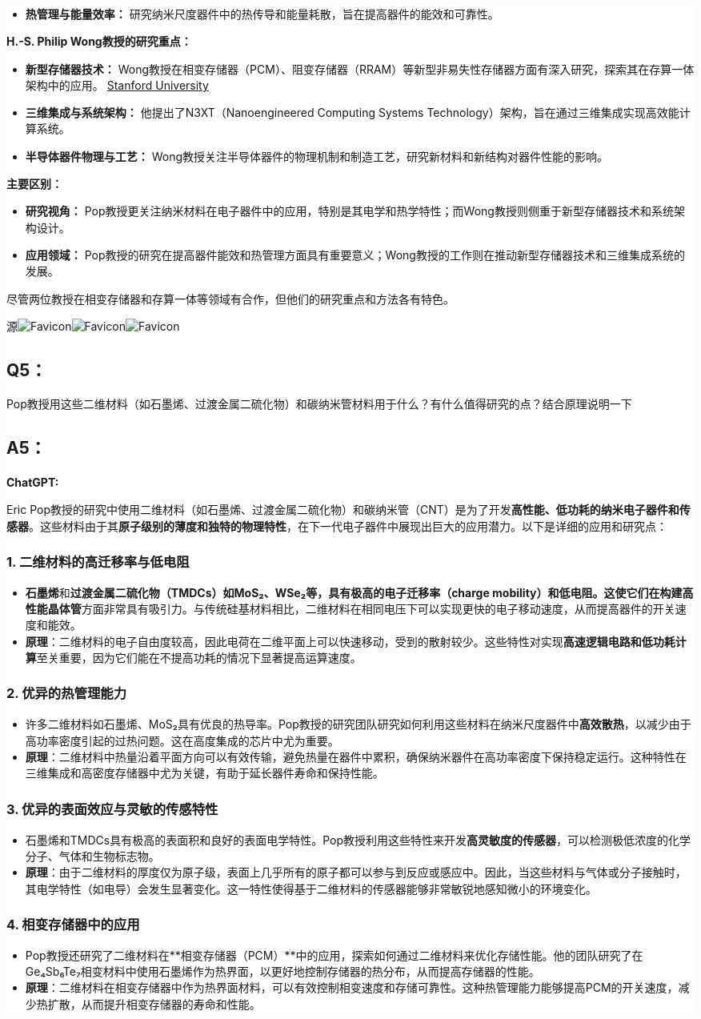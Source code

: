 * **热管理与能量效率：** 研究纳米尺度器件中的热传导和能量耗散，旨在提高器件的能效和可靠性。
    

**H.-S. Philip Wong教授的研究重点：**

* **新型存储器技术：** Wong教授在相变存储器（PCM）、阻变存储器（RRAM）等新型非易失性存储器方面有深入研究，探索其在存算一体架构中的应用。 [Stanford University](https://web.stanford.edu/~hspwong/)
    
* **三维集成与系统架构：** 他提出了N3XT（Nanoengineered Computing Systems Technology）架构，旨在通过三维集成实现高效能计算系统。
    
* **半导体器件物理与工艺：** Wong教授关注半导体器件的物理机制和制造工艺，研究新材料和新结构对器件性能的影响。
    

**主要区别：**

* **研究视角：** Pop教授更关注纳米材料在电子器件中的应用，特别是其电学和热学特性；而Wong教授则侧重于新型存储器技术和系统架构设计。
    
* **应用领域：** Pop教授的研究在提高器件能效和热管理方面具有重要意义；Wong教授的工作则在推动新型存储器技术和三维集成系统的发展。
    

尽管两位教授在相变存储器和存算一体等领域有合作，但他们的研究重点和方法各有特色。

源![Favicon](https://www.google.com/s2/favicons?domain=https://web.stanford.edu&sz=32)![Favicon](https://www.google.com/s2/favicons?domain=https://ee.stanford.edu&sz=32)![Favicon](https://www.google.com/s2/favicons?domain=https://poplab.stanford.edu&sz=32)

## Q5：
Pop教授用这些二维材料（如石墨烯、过渡金属二硫化物）和碳纳米管材料用于什么？有什么值得研究的点？结合原理说明一下

## A5：
**ChatGPT:**

Eric Pop教授的研究中使用二维材料（如石墨烯、过渡金属二硫化物）和碳纳米管（CNT）是为了开发**高性能、低功耗的纳米电子器件和传感器**。这些材料由于其**原子级别的薄度和独特的物理特性**，在下一代电子器件中展现出巨大的应用潜力。以下是详细的应用和研究点：

### 1. **二维材料的高迁移率与低电阻**

* **石墨烯**和**过渡金属二硫化物（TMDCs）**如MoS₂、WSe₂等，具有极高的电子迁移率（charge mobility）和低电阻。这使它们在构建**高性能晶体管**方面非常具有吸引力。与传统硅基材料相比，二维材料在相同电压下可以实现更快的电子移动速度，从而提高器件的开关速度和能效。
* **原理**：二维材料的电子自由度较高，因此电荷在二维平面上可以快速移动，受到的散射较少。这些特性对实现**高速逻辑电路和低功耗计算**至关重要，因为它们能在不提高功耗的情况下显著提高运算速度。

### 2. **优异的热管理能力**

* 许多二维材料如石墨烯、MoS₂具有优良的热导率。Pop教授的研究团队研究如何利用这些材料在纳米尺度器件中**高效散热**，以减少由于高功率密度引起的过热问题。这在高度集成的芯片中尤为重要。
* **原理**：二维材料中热量沿着平面方向可以有效传输，避免热量在器件中累积，确保纳米器件在高功率密度下保持稳定运行。这种特性在三维集成和高密度存储器中尤为关键，有助于延长器件寿命和保持性能。

### 3. **优异的表面效应与灵敏的传感特性**

* 石墨烯和TMDCs具有极高的表面积和良好的表面电学特性。Pop教授利用这些特性来开发**高灵敏度的传感器**，可以检测极低浓度的化学分子、气体和生物标志物。
* **原理**：由于二维材料的厚度仅为原子级，表面上几乎所有的原子都可以参与到反应或感应中。因此，当这些材料与气体或分子接触时，其电学特性（如电导）会发生显著变化。这一特性使得基于二维材料的传感器能够非常敏锐地感知微小的环境变化。

### 4. **相变存储器中的应用**

* Pop教授还研究了二维材料在**相变存储器（PCM）**中的应用，探索如何通过二维材料来优化存储性能。他的团队研究了在Ge₄Sb₆Te₇相变材料中使用石墨烯作为热界面，以更好地控制存储器的热分布，从而提高存储器的性能。
* **原理**：二维材料在相变存储器中作为热界面材料，可以有效控制相变速度和存储可靠性。这种热管理能力能够提高PCM的开关速度，减少热扩散，从而提升相变存储器的寿命和性能。
